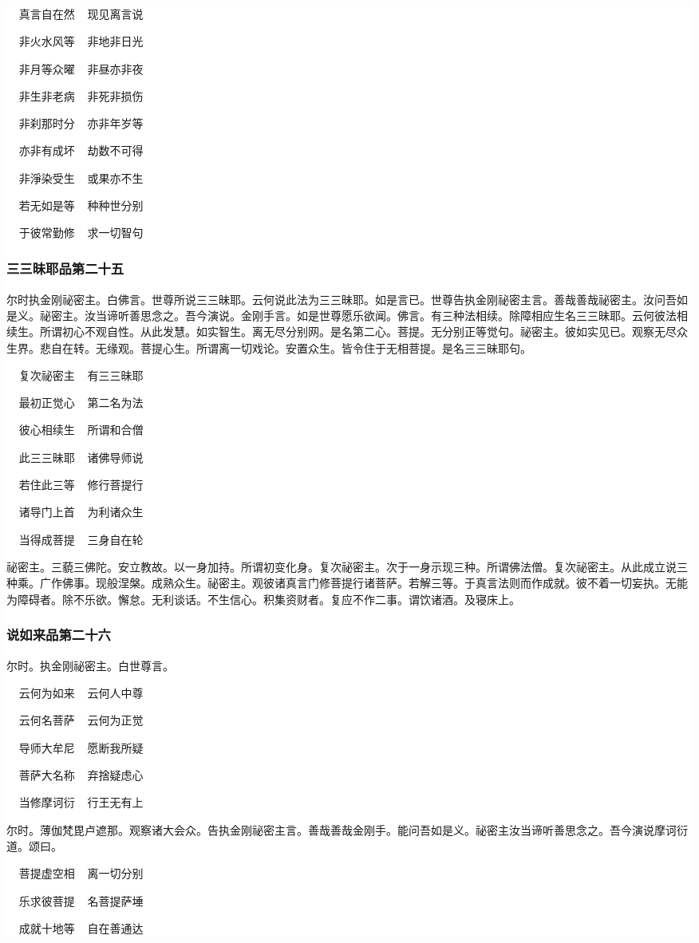 &nbsp;&nbsp;&nbsp;&nbsp;真言自在然&nbsp;&nbsp;&nbsp;&nbsp;现见离言说

&nbsp;&nbsp;&nbsp;&nbsp;非火水风等&nbsp;&nbsp;&nbsp;&nbsp;非地非日光

&nbsp;&nbsp;&nbsp;&nbsp;非月等众曜&nbsp;&nbsp;&nbsp;&nbsp;非昼亦非夜

&nbsp;&nbsp;&nbsp;&nbsp;非生非老病&nbsp;&nbsp;&nbsp;&nbsp;非死非损伤

&nbsp;&nbsp;&nbsp;&nbsp;非刹那时分&nbsp;&nbsp;&nbsp;&nbsp;亦非年岁等

&nbsp;&nbsp;&nbsp;&nbsp;亦非有成坏&nbsp;&nbsp;&nbsp;&nbsp;劫数不可得

&nbsp;&nbsp;&nbsp;&nbsp;非淨染受生&nbsp;&nbsp;&nbsp;&nbsp;或果亦不生

&nbsp;&nbsp;&nbsp;&nbsp;若无如是等&nbsp;&nbsp;&nbsp;&nbsp;种种世分别

&nbsp;&nbsp;&nbsp;&nbsp;于彼常勤修&nbsp;&nbsp;&nbsp;&nbsp;求一切智句

### 三三昧耶品第二十五

尔时执金刚祕密主。白佛言。世尊所说三三昧耶。云何说此法为三三昧耶。如是言已。世尊告执金刚祕密主言。善哉善哉祕密主。汝问吾如是义。祕密主。汝当谛听善思念之。吾今演说。金刚手言。如是世尊愿乐欲闻。佛言。有三种法相续。除障相应生名三三昧耶。云何彼法相续生。所谓初心不观自性。从此发慧。如实智生。离无尽分别网。是名第二心。菩提。无分别正等觉句。祕密主。彼如实见已。观察无尽众生界。悲自在转。无缘观。菩提心生。所谓离一切戏论。安置众生。皆令住于无相菩提。是名三三昧耶句。

&nbsp;&nbsp;&nbsp;&nbsp;复次祕密主&nbsp;&nbsp;&nbsp;&nbsp;有三三昧耶

&nbsp;&nbsp;&nbsp;&nbsp;最初正觉心&nbsp;&nbsp;&nbsp;&nbsp;第二名为法

&nbsp;&nbsp;&nbsp;&nbsp;彼心相续生&nbsp;&nbsp;&nbsp;&nbsp;所谓和合僧

&nbsp;&nbsp;&nbsp;&nbsp;此三三昧耶&nbsp;&nbsp;&nbsp;&nbsp;诸佛导师说

&nbsp;&nbsp;&nbsp;&nbsp;若住此三等&nbsp;&nbsp;&nbsp;&nbsp;修行菩提行

&nbsp;&nbsp;&nbsp;&nbsp;诸导门上首&nbsp;&nbsp;&nbsp;&nbsp;为利诸众生

&nbsp;&nbsp;&nbsp;&nbsp;当得成菩提&nbsp;&nbsp;&nbsp;&nbsp;三身自在轮

祕密主。三藐三佛陀。安立教故。以一身加持。所谓初变化身。复次祕密主。次于一身示现三种。所谓佛法僧。复次祕密主。从此成立说三种乘。广作佛事。现般涅槃。成熟众生。祕密主。观彼诸真言门修菩提行诸菩萨。若解三等。于真言法则而作成就。彼不着一切妄执。无能为障碍者。除不乐欲。懈怠。无利谈话。不生信心。积集资财者。复应不作二事。谓饮诸酒。及寝床上。

### 说如来品第二十六

尔时。执金刚祕密主。白世尊言。

&nbsp;&nbsp;&nbsp;&nbsp;云何为如来&nbsp;&nbsp;&nbsp;&nbsp;云何人中尊

&nbsp;&nbsp;&nbsp;&nbsp;云何名菩萨&nbsp;&nbsp;&nbsp;&nbsp;云何为正觉

&nbsp;&nbsp;&nbsp;&nbsp;导师大牟尼&nbsp;&nbsp;&nbsp;&nbsp;愿断我所疑

&nbsp;&nbsp;&nbsp;&nbsp;菩萨大名称&nbsp;&nbsp;&nbsp;&nbsp;弃捨疑虑心

&nbsp;&nbsp;&nbsp;&nbsp;当修摩诃衍&nbsp;&nbsp;&nbsp;&nbsp;行王无有上

尔时。薄伽梵毘卢遮那。观察诸大会众。告执金刚祕密主言。善哉善哉金刚手。能问吾如是义。祕密主汝当谛听善思念之。吾今演说摩诃衍道。颂曰。

&nbsp;&nbsp;&nbsp;&nbsp;菩提虚空相&nbsp;&nbsp;&nbsp;&nbsp;离一切分别

&nbsp;&nbsp;&nbsp;&nbsp;乐求彼菩提&nbsp;&nbsp;&nbsp;&nbsp;名菩提萨埵

&nbsp;&nbsp;&nbsp;&nbsp;成就十地等&nbsp;&nbsp;&nbsp;&nbsp;自在善通达
